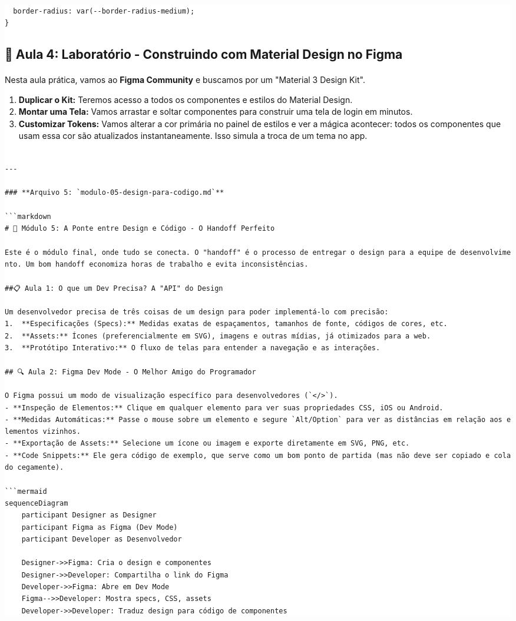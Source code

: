 ````
  border-radius: var(--border-radius-medium);
}
````

## 🚀 Aula 4: Laboratório - Construindo com Material Design no Figma

Nesta aula prática, vamos ao **Figma Community** e buscamos por um "Material 3 Design Kit".

1.  **Duplicar o Kit:** Teremos acesso a todos os componentes e estilos do Material Design.
2.  **Montar uma Tela:** Vamos arrastar e soltar componentes para construir uma tela de login em minutos.
3.  **Customizar Tokens:** Vamos alterar a cor primária no painel de estilos e ver a mágica acontecer: todos os componentes que usam essa cor são atualizados instantaneamente. Isso simula a troca de um tema no app.



````

---

### **Arquivo 5: `modulo-05-design-para-codigo.md`**

```markdown
# 🌉 Módulo 5: A Ponte entre Design e Código - O Handoff Perfeito

Este é o módulo final, onde tudo se conecta. O "handoff" é o processo de entregar o design para a equipe de desenvolvimento. Um bom handoff economiza horas de trabalho e evita inconsistências.

##📋 Aula 1: O que um Dev Precisa? A "API" do Design

Um desenvolvedor precisa de três coisas de um design para poder implementá-lo com precisão:
1.  **Especificações (Specs):** Medidas exatas de espaçamentos, tamanhos de fonte, códigos de cores, etc.
2.  **Assets:** Ícones (preferencialmente em SVG), imagens e outras mídias, já otimizados para a web.
3.  **Protótipo Interativo:** O fluxo de telas para entender a navegação e as interações.

## 🔍 Aula 2: Figma Dev Mode - O Melhor Amigo do Programador

O Figma possui um modo de visualização específico para desenvolvedores (`</>`).
- **Inspeção de Elementos:** Clique em qualquer elemento para ver suas propriedades CSS, iOS ou Android.
- **Medidas Automáticas:** Passe o mouse sobre um elemento e segure `Alt/Option` para ver as distâncias em relação aos elementos vizinhos.
- **Exportação de Assets:** Selecione um ícone ou imagem e exporte diretamente em SVG, PNG, etc.
- **Code Snippets:** Ele gera código de exemplo, que serve como um bom ponto de partida (mas não deve ser copiado e colado cegamente).

```mermaid
sequenceDiagram
    participant Designer as Designer
    participant Figma as Figma (Dev Mode)
    participant Developer as Desenvolvedor

    Designer->>Figma: Cria o design e componentes
    Designer->>Developer: Compartilha o link do Figma
    Developer->>Figma: Abre em Dev Mode
    Figma-->>Developer: Mostra specs, CSS, assets
    Developer->>Developer: Traduz design para código de componentes
````
